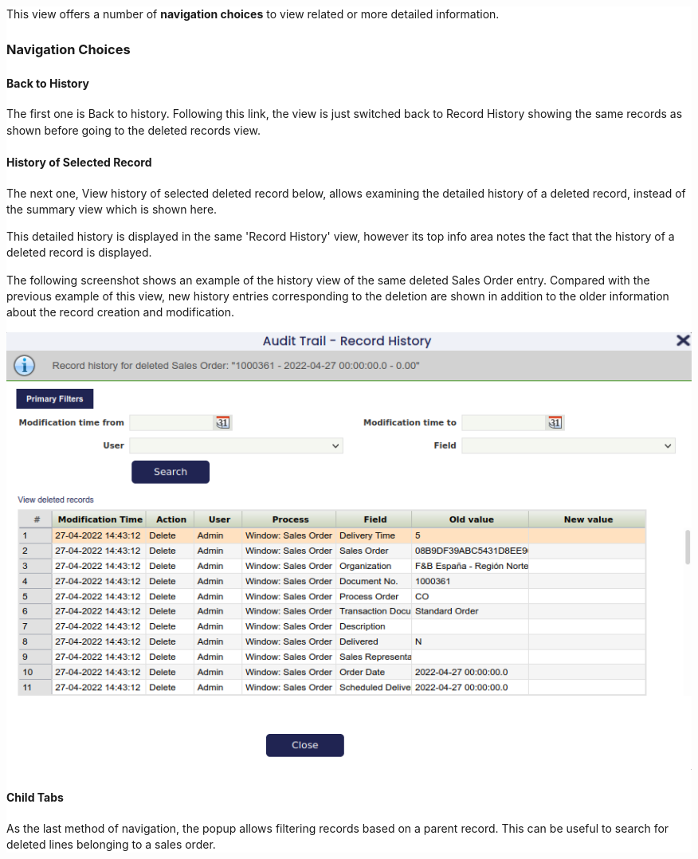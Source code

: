 This view offers a number of **navigation choices** to view related or more detailed information.

### Navigation Choices

#### Back to History

The first one is Back to history. Following this link, the view is just switched back to Record History showing the same records as shown before going to the deleted records view.

#### History of Selected Record

The next one, View history of selected deleted record below, allows examining the detailed history of a deleted record, instead of the summary view which is shown here.

This detailed history is displayed in the same 'Record History' view, however its top info area notes the fact that the history of a deleted record is displayed.

The following screenshot shows an example of the history view of the same deleted Sales Order entry. Compared with the previous example of this view, new history entries corresponding to the deletion are shown in addition to the older information about the record creation and modification.

![](../../../../../assets/drive/GtW2mnbfKHPPLTLwrt_Kqjlbdm7lo_7CLDntpxMg4vRZnjAaRkOeUzxOg19gnju2DAgUuLBNrm0szABl1MVSV5Ft9_5ASwBs9jTI9IYuQt1iBTBU3r2z5J-octdDlOzNknRzXKKz.png)

#### Child Tabs

As the last method of navigation, the popup allows filtering records based on a parent record. This can be useful to search for deleted lines belonging to a sales order.
